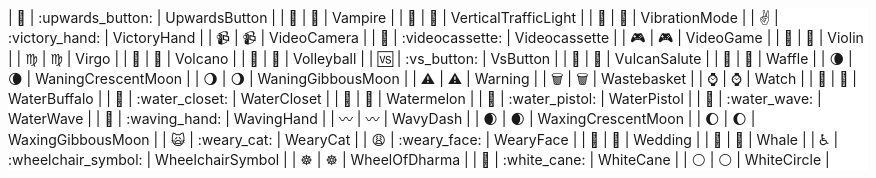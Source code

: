 | 🔼 | :upwards_button:                     | UpwardsButton                 |
| 🧛 | :vampire:                            | Vampire                       |
| 🚦 | :vertical_traffic_light:             | VerticalTrafficLight          |
| 📳 | :vibration_mode:                     | VibrationMode                 |
| ✌ | :victory_hand:                       | VictoryHand                   |
| 📹 | :video_camera:                       | VideoCamera                   |
| 📼 | :videocassette:                      | Videocassette                 |
| 🎮 | :video_game:                         | VideoGame                     |
| 🎻 | :violin:                             | Violin                        |
| ♍ | :virgo:                              | Virgo                         |
| 🌋 | :volcano:                            | Volcano                       |
| 🏐 | :volleyball:                         | Volleyball                    |
| 🆚 | :vs_button:                          | VsButton                      |
| 🖖 | :vulcan_salute:                      | VulcanSalute                  |
| 🧇 | :waffle:                             | Waffle                        |
| 🌘 | :waning_crescent_moon:               | WaningCrescentMoon            |
| 🌖 | :waning_gibbous_moon:                | WaningGibbousMoon             |
| ⚠ | :warning:                            | Warning                       |
| 🗑 | :wastebasket:                        | Wastebasket                   |
| ⌚ | :watch:                              | Watch                         |
| 🐃 | :water_buffalo:                      | WaterBuffalo                  |
| 🚾 | :water_closet:                       | WaterCloset                   |
| 🍉 | :watermelon:                         | Watermelon                    |
| 🔫 | :water_pistol:                       | WaterPistol                   |
| 🌊 | :water_wave:                         | WaterWave                     |
| 👋 | :waving_hand:                        | WavingHand                    |
| 〰 | :wavy_dash:                          | WavyDash                      |
| 🌒 | :waxing_crescent_moon:               | WaxingCrescentMoon            |
| 🌔 | :waxing_gibbous_moon:                | WaxingGibbousMoon             |
| 🙀 | :weary_cat:                          | WearyCat                      |
| 😩 | :weary_face:                         | WearyFace                     |
| 💒 | :wedding:                            | Wedding                       |
| 🐋 | :whale:                              | Whale                         |
| ♿ | :wheelchair_symbol:                  | WheelchairSymbol              |
| ☸ | :wheel_of_dharma:                    | WheelOfDharma                 |
| 🦯 | :white_cane:                         | WhiteCane                     |
| ⚪ | :white_circle:                       | WhiteCircle                   |